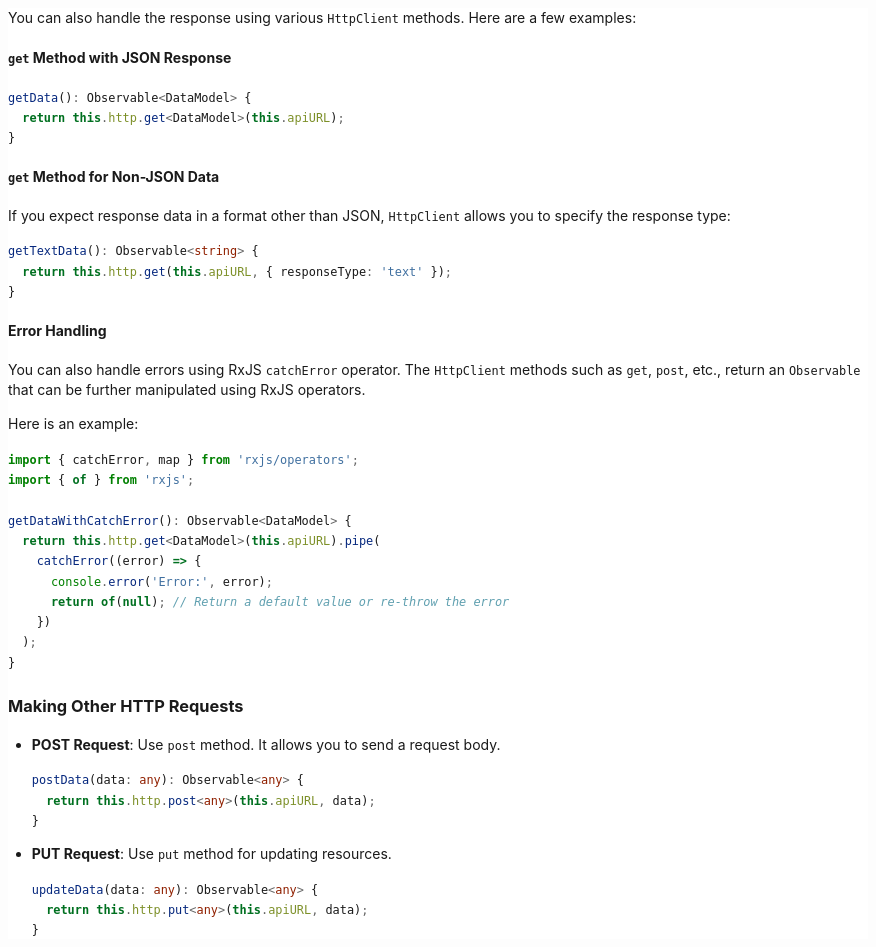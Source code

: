 You can also handle the response using various `HttpClient` methods. Here are a few examples:

#### `get` Method with JSON Response

```typescript
getData(): Observable<DataModel> {
  return this.http.get<DataModel>(this.apiURL);
}
```

#### `get` Method for Non-JSON Data

If you expect response data in a format other than JSON, `HttpClient` allows you to specify the response type:

```typescript
getTextData(): Observable<string> {
  return this.http.get(this.apiURL, { responseType: 'text' });
}
```

#### Error Handling

You can also handle errors using RxJS `catchError` operator. The `HttpClient` methods such as `get`, `post`, etc., return an `Observable` that can be further manipulated using RxJS operators.

Here is an example:

```typescript
import { catchError, map } from 'rxjs/operators';
import { of } from 'rxjs';

getDataWithCatchError(): Observable<DataModel> {
  return this.http.get<DataModel>(this.apiURL).pipe(
    catchError((error) => {
      console.error('Error:', error);
      return of(null); // Return a default value or re-throw the error
    })
  );
}
```

### Making Other HTTP Requests

- **POST Request**: Use `post` method. It allows you to send a request body.

  ```typescript
  postData(data: any): Observable<any> {
    return this.http.post<any>(this.apiURL, data);
  }
  ```

- **PUT Request**: Use `put` method for updating resources.

  ```typescript
  updateData(data: any): Observable<any> {
    return this.http.put<any>(this.apiURL, data);
  }
  ```
